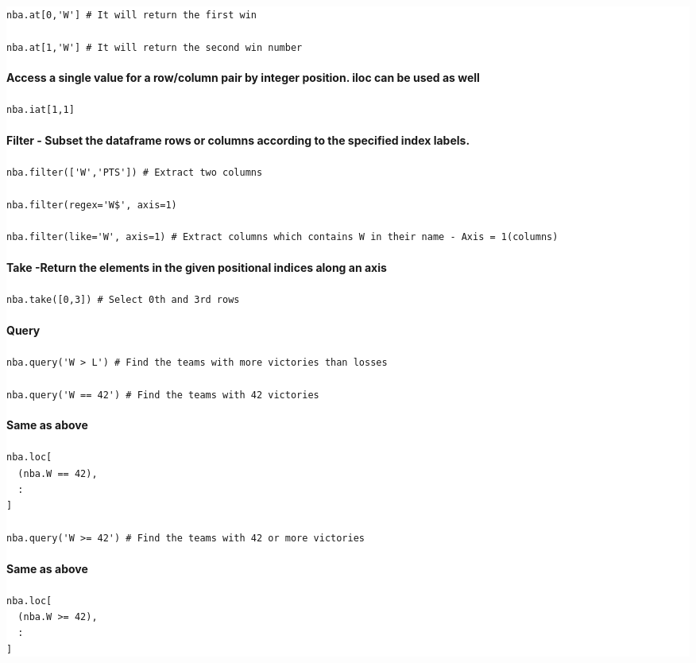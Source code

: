 ```
nba.at[0,'W'] # It will return the first win 

nba.at[1,'W'] # It will return the second win number 
```

#### Access a single value for a row/column pair by integer position. iloc can be used as well

```
nba.iat[1,1]
```

#### Filter - Subset the dataframe rows or columns according to the specified index labels.

```
nba.filter(['W','PTS']) # Extract two columns

nba.filter(regex='W$', axis=1)   

nba.filter(like='W', axis=1) # Extract columns which contains W in their name - Axis = 1(columns)
```

#### Take  -Return the elements in the given positional indices along an axis 

```
nba.take([0,3]) # Select 0th and 3rd rows
```

#### Query

```
nba.query('W > L') # Find the teams with more victories than losses

nba.query('W == 42') # Find the teams with 42 victories
```

#### Same as above

```
nba.loc[
  (nba.W == 42),
  :
]

nba.query('W >= 42') # Find the teams with 42 or more victories

```

#### Same as above

```
nba.loc[
  (nba.W >= 42),
  :
]
```
